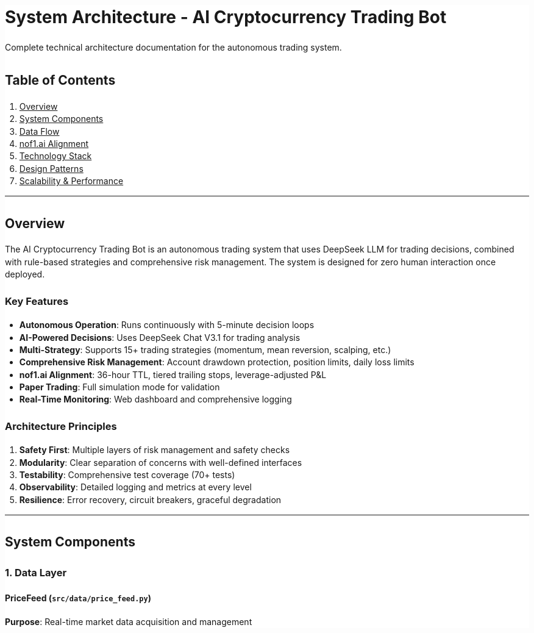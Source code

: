 # System Architecture - AI Cryptocurrency Trading Bot

Complete technical architecture documentation for the autonomous trading system.

## Table of Contents

1. [Overview](#overview)
2. [System Components](#system-components)
3. [Data Flow](#data-flow)
4. [nof1.ai Alignment](#nof1ai-alignment)
5. [Technology Stack](#technology-stack)
6. [Design Patterns](#design-patterns)
7. [Scalability & Performance](#scalability--performance)

---

## Overview

The AI Cryptocurrency Trading Bot is an autonomous trading system that uses DeepSeek LLM for trading decisions, combined with rule-based strategies and comprehensive risk management. The system is designed for zero human interaction once deployed.

### Key Features

- **Autonomous Operation**: Runs continuously with 5-minute decision loops
- **AI-Powered Decisions**: Uses DeepSeek Chat V3.1 for trading analysis
- **Multi-Strategy**: Supports 15+ trading strategies (momentum, mean reversion, scalping, etc.)
- **Comprehensive Risk Management**: Account drawdown protection, position limits, daily loss limits
- **nof1.ai Alignment**: 36-hour TTL, tiered trailing stops, leverage-adjusted P&L
- **Paper Trading**: Full simulation mode for validation
- **Real-Time Monitoring**: Web dashboard and comprehensive logging

### Architecture Principles

1. **Safety First**: Multiple layers of risk management and safety checks
2. **Modularity**: Clear separation of concerns with well-defined interfaces
3. **Testability**: Comprehensive test coverage (70+ tests)
4. **Observability**: Detailed logging and metrics at every level
5. **Resilience**: Error recovery, circuit breakers, graceful degradation

---

## System Components

### 1. Data Layer

#### PriceFeed (`src/data/price_feed.py`)

**Purpose**: Real-time market data acquisition and management

